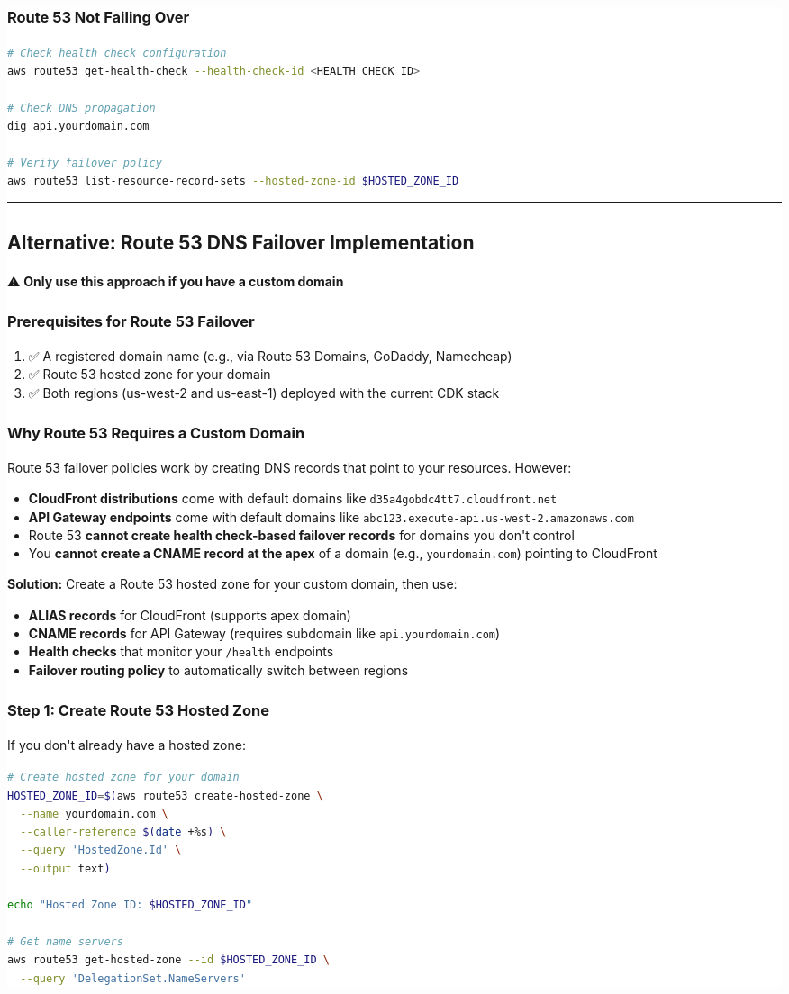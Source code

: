 ### Route 53 Not Failing Over

```bash
# Check health check configuration
aws route53 get-health-check --health-check-id <HEALTH_CHECK_ID>

# Check DNS propagation
dig api.yourdomain.com

# Verify failover policy
aws route53 list-resource-record-sets --hosted-zone-id $HOSTED_ZONE_ID
```

---

## Alternative: Route 53 DNS Failover Implementation

⚠️ **Only use this approach if you have a custom domain**

### Prerequisites for Route 53 Failover

1. ✅ A registered domain name (e.g., via Route 53 Domains, GoDaddy, Namecheap)
2. ✅ Route 53 hosted zone for your domain
3. ✅ Both regions (us-west-2 and us-east-1) deployed with the current CDK stack

### Why Route 53 Requires a Custom Domain

Route 53 failover policies work by creating DNS records that point to your resources. However:

- **CloudFront distributions** come with default domains like `d35a4gobdc4tt7.cloudfront.net`
- **API Gateway endpoints** come with default domains like `abc123.execute-api.us-west-2.amazonaws.com`
- Route 53 **cannot create health check-based failover records** for domains you don't control
- You **cannot create a CNAME record at the apex** of a domain (e.g., `yourdomain.com`) pointing to CloudFront

**Solution:** Create a Route 53 hosted zone for your custom domain, then use:
- **ALIAS records** for CloudFront (supports apex domain)
- **CNAME records** for API Gateway (requires subdomain like `api.yourdomain.com`)
- **Health checks** that monitor your `/health` endpoints
- **Failover routing policy** to automatically switch between regions

### Step 1: Create Route 53 Hosted Zone

If you don't already have a hosted zone:

```bash
# Create hosted zone for your domain
HOSTED_ZONE_ID=$(aws route53 create-hosted-zone \
  --name yourdomain.com \
  --caller-reference $(date +%s) \
  --query 'HostedZone.Id' \
  --output text)

echo "Hosted Zone ID: $HOSTED_ZONE_ID"

# Get name servers
aws route53 get-hosted-zone --id $HOSTED_ZONE_ID \
  --query 'DelegationSet.NameServers'
```
